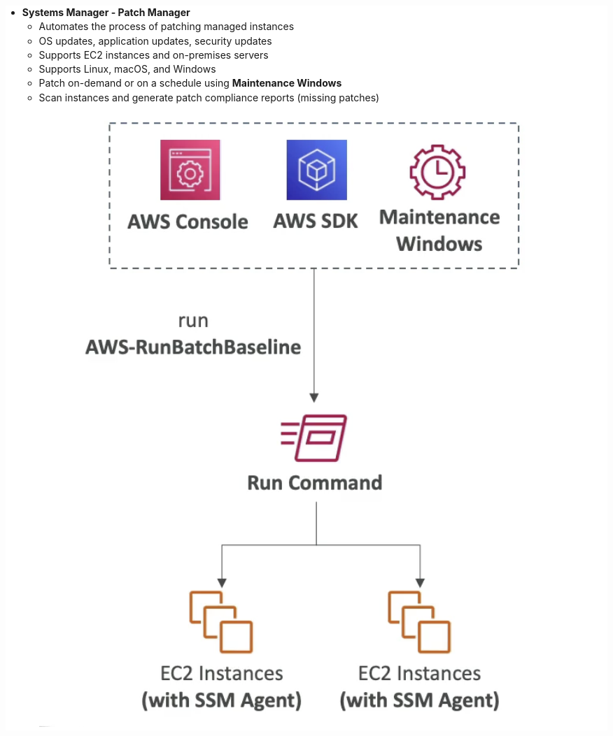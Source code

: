 - **Systems Manager - Patch Manager**
    - Automates the process of patching managed instances
    - OS updates, application updates, security updates
    - Supports EC2 instances and on-premises servers
    - Supports Linux, macOS, and Windows
    - Patch on-demand or on a schedule using **Maintenance Windows**
    - Scan instances and generate patch compliance reports (missing patches)
    ![Alt text](images/PatchManager.png)
